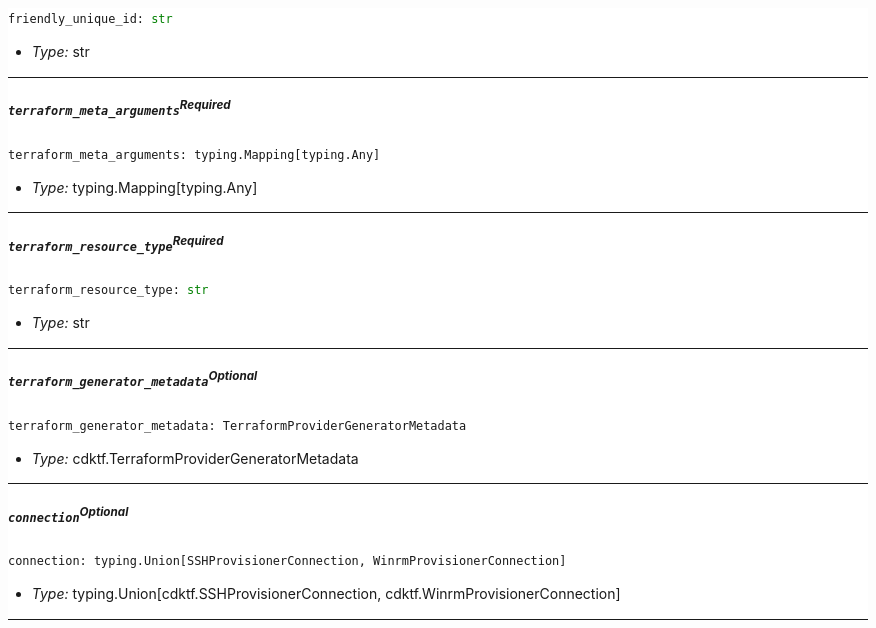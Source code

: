 ```python
friendly_unique_id: str
```

- *Type:* str

---

##### `terraform_meta_arguments`<sup>Required</sup> <a name="terraform_meta_arguments" id="@cdktf/provider-azurerm.logAnalyticsLinkedService.LogAnalyticsLinkedService.property.terraformMetaArguments"></a>

```python
terraform_meta_arguments: typing.Mapping[typing.Any]
```

- *Type:* typing.Mapping[typing.Any]

---

##### `terraform_resource_type`<sup>Required</sup> <a name="terraform_resource_type" id="@cdktf/provider-azurerm.logAnalyticsLinkedService.LogAnalyticsLinkedService.property.terraformResourceType"></a>

```python
terraform_resource_type: str
```

- *Type:* str

---

##### `terraform_generator_metadata`<sup>Optional</sup> <a name="terraform_generator_metadata" id="@cdktf/provider-azurerm.logAnalyticsLinkedService.LogAnalyticsLinkedService.property.terraformGeneratorMetadata"></a>

```python
terraform_generator_metadata: TerraformProviderGeneratorMetadata
```

- *Type:* cdktf.TerraformProviderGeneratorMetadata

---

##### `connection`<sup>Optional</sup> <a name="connection" id="@cdktf/provider-azurerm.logAnalyticsLinkedService.LogAnalyticsLinkedService.property.connection"></a>

```python
connection: typing.Union[SSHProvisionerConnection, WinrmProvisionerConnection]
```

- *Type:* typing.Union[cdktf.SSHProvisionerConnection, cdktf.WinrmProvisionerConnection]

---
